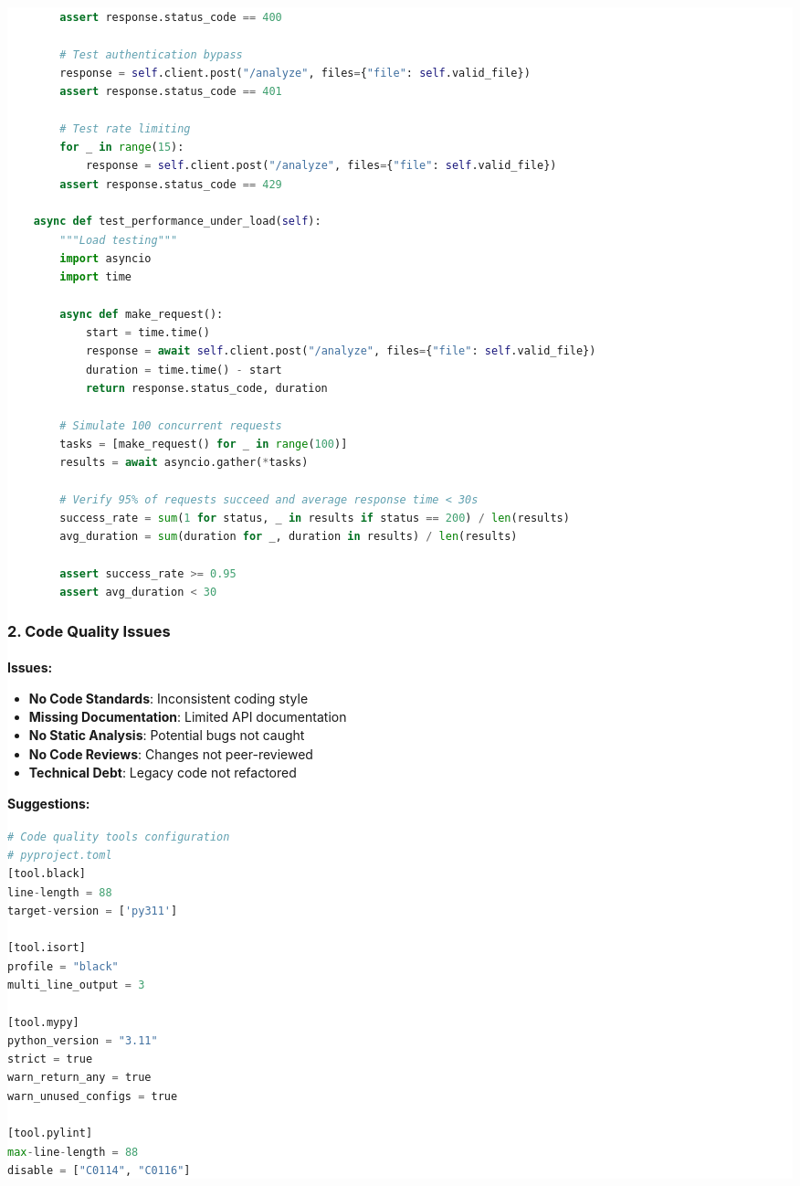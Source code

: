```python
        assert response.status_code == 400
        
        # Test authentication bypass
        response = self.client.post("/analyze", files={"file": self.valid_file})
        assert response.status_code == 401
        
        # Test rate limiting
        for _ in range(15):
            response = self.client.post("/analyze", files={"file": self.valid_file})
        assert response.status_code == 429
    
    async def test_performance_under_load(self):
        """Load testing"""
        import asyncio
        import time
        
        async def make_request():
            start = time.time()
            response = await self.client.post("/analyze", files={"file": self.valid_file})
            duration = time.time() - start
            return response.status_code, duration
        
        # Simulate 100 concurrent requests
        tasks = [make_request() for _ in range(100)]
        results = await asyncio.gather(*tasks)
        
        # Verify 95% of requests succeed and average response time < 30s
        success_rate = sum(1 for status, _ in results if status == 200) / len(results)
        avg_duration = sum(duration for _, duration in results) / len(results)
        
        assert success_rate >= 0.95
        assert avg_duration < 30
```

### 2. **Code Quality Issues**

**Issues:**
- **No Code Standards**: Inconsistent coding style
- **Missing Documentation**: Limited API documentation
- **No Static Analysis**: Potential bugs not caught
- **No Code Reviews**: Changes not peer-reviewed
- **Technical Debt**: Legacy code not refactored

**Suggestions:**
```python
# Code quality tools configuration
# pyproject.toml
[tool.black]
line-length = 88
target-version = ['py311']

[tool.isort]
profile = "black"
multi_line_output = 3

[tool.mypy]
python_version = "3.11"
strict = true
warn_return_any = true
warn_unused_configs = true

[tool.pylint]
max-line-length = 88
disable = ["C0114", "C0116"]
```